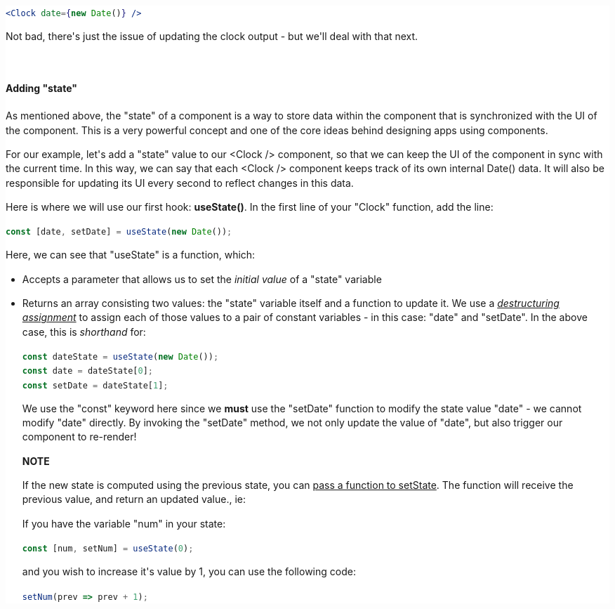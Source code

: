 ```jsx
<Clock date={new Date()} />
```

Not bad, there's just the issue of updating the clock output - but we'll deal with that next.  

<br>

#### Adding "state"

As mentioned above, the "state" of a component is a way to store data within the component that is synchronized with the UI of the component.  This is a very powerful concept and one of the core ideas behind designing apps using components.

For our example, let's add a "state" value to our &lt;Clock /&gt; component, so that we can keep the UI of the component in sync with the current time.  In this way, we can say that each &lt;Clock /&gt; component keeps track of its own internal Date() data. It will also be responsible for updating its UI every second to reflect changes in this data.

Here is where we will use our first hook: **useState()**.  In the first line of your "Clock" function, add the line:

```jsx
const [date, setDate] = useState(new Date());
```

Here, we can see that "useState" is a function, which: 

* Accepts a parameter that allows us to set the *initial value* of a "state" variable
* Returns an array consisting two values: the "state" variable itself and a function to update it.  We use a *[destructuring assignment](https://developer.mozilla.org/en-US/docs/Web/JavaScript/Reference/Operators/Destructuring_assignment)* to assign each of those values to a pair of constant variables - in this case: "date" and "setDate".  In the above case, this is *shorthand* for:
  
  ```jsx
  const dateState = useState(new Date());
  const date = dateState[0];
  const setDate = dateState[1];  
  ```
  
  We use the "const" keyword here since we **must** use the "setDate" function to modify the state value "date" - we cannot modify "date" directly.  By invoking the "setDate" method, we not only update the value of "date", but also trigger our component to re-render!

  **NOTE**

  If the new state is computed using the previous state, you can [pass a function to setState](https://reactjs.org/docs/hooks-reference.html#functional-updates). The function will receive the previous value, and return an updated value., ie:

  If you have the variable "num" in your state:

  ```js
  const [num, setNum] = useState(0);
  ```

  and you wish to increase it's value by 1, you can use the following code:

  ```js
  setNum(prev => prev + 1);
  ```
